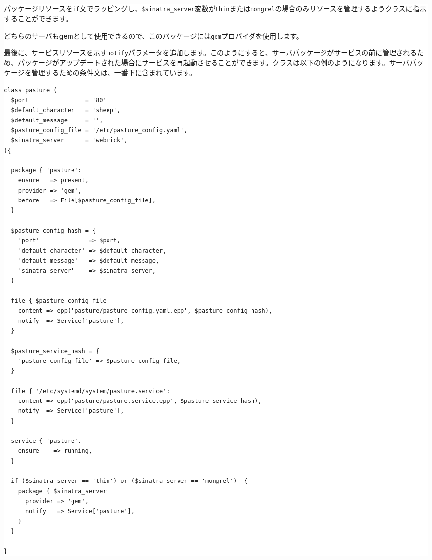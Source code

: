 パッケージリソースを`if`文でラッピングし、`$sinatra_server`変数が`thin`または`mongrel`の場合のみリソースを管理するようクラスに指示することができます。

どちらのサーバもgemとして使用できるので、このパッケージには`gem`プロバイダを使用します。

最後に、サービスリソースを示す`notify`パラメータを追加します。このようにすると、サーバパッケージがサービスの前に管理されるため、パッケージがアップデートされた場合にサービスを再起動させることができます。クラスは以下の例のようになります。サーバパッケージを管理するための条件文は、一番下に含まれています。 

```puppet
class pasture (
  $port                = '80',
  $default_character   = 'sheep',
  $default_message     = '',
  $pasture_config_file = '/etc/pasture_config.yaml',
  $sinatra_server      = 'webrick',
){

  package { 'pasture':
    ensure   => present,
    provider => 'gem',
    before   => File[$pasture_config_file],
  }

  $pasture_config_hash = {
    'port'              => $port,
    'default_character' => $default_character,
    'default_message'   => $default_message,
    'sinatra_server'    => $sinatra_server,
  }

  file { $pasture_config_file:
    content => epp('pasture/pasture_config.yaml.epp', $pasture_config_hash),
    notify  => Service['pasture'],
  }

  $pasture_service_hash = {
    'pasture_config_file' => $pasture_config_file,
  }

  file { '/etc/systemd/system/pasture.service':
    content => epp('pasture/pasture.service.epp', $pasture_service_hash),
    notify  => Service['pasture'],
  }

  service { 'pasture':
    ensure    => running,
  }

  if ($sinatra_server == 'thin') or ($sinatra_server == 'mongrel')  {
    package { $sinatra_server:
      provider => 'gem',
      notify   => Service['pasture'],
    }
  }

}
```

